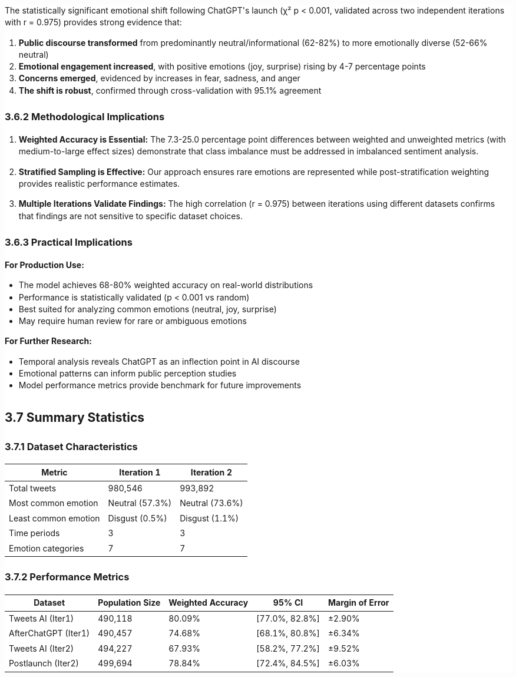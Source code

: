 The statistically significant emotional shift following ChatGPT's launch (χ² p < 0.001, validated across two independent iterations with r = 0.975) provides strong evidence that:

1. **Public discourse transformed** from predominantly neutral/informational (62-82%) to more emotionally diverse (52-66% neutral)
2. **Emotional engagement increased**, with positive emotions (joy, surprise) rising by 4-7 percentage points
3. **Concerns emerged**, evidenced by increases in fear, sadness, and anger
4. **The shift is robust**, confirmed through cross-validation with 95.1% agreement

### 3.6.2 Methodological Implications

1. **Weighted Accuracy is Essential:** The 7.3-25.0 percentage point differences between weighted and unweighted metrics (with medium-to-large effect sizes) demonstrate that class imbalance must be addressed in imbalanced sentiment analysis.

2. **Stratified Sampling is Effective:** Our approach ensures rare emotions are represented while post-stratification weighting provides realistic performance estimates.

3. **Multiple Iterations Validate Findings:** The high correlation (r = 0.975) between iterations using different datasets confirms that findings are not sensitive to specific dataset choices.

### 3.6.3 Practical Implications

**For Production Use:**
- The model achieves 68-80% weighted accuracy on real-world distributions
- Performance is statistically validated (p < 0.001 vs random)
- Best suited for analyzing common emotions (neutral, joy, surprise)
- May require human review for rare or ambiguous emotions

**For Further Research:**
- Temporal analysis reveals ChatGPT as an inflection point in AI discourse
- Emotional patterns can inform public perception studies
- Model performance metrics provide benchmark for future improvements

## 3.7 Summary Statistics

### 3.7.1 Dataset Characteristics

| Metric | Iteration 1 | Iteration 2 |
|--------|-------------|-------------|
| Total tweets | 980,546 | 993,892 |
| Most common emotion | Neutral (57.3%) | Neutral (73.6%) |
| Least common emotion | Disgust (0.5%) | Disgust (1.1%) |
| Time periods | 3 | 3 |
| Emotion categories | 7 | 7 |

### 3.7.2 Performance Metrics

| Dataset | Population Size | Weighted Accuracy | 95% CI | Margin of Error |
|---------|----------------|-------------------|---------|-----------------|
| Tweets AI (Iter1) | 490,118 | 80.09% | [77.0%, 82.8%] | ±2.90% |
| AfterChatGPT (Iter1) | 490,457 | 74.68% | [68.1%, 80.8%] | ±6.34% |
| Tweets AI (Iter2) | 494,227 | 67.93% | [58.2%, 77.2%] | ±9.52% |
| Postlaunch (Iter2) | 499,694 | 78.84% | [72.4%, 84.5%] | ±6.03% |

